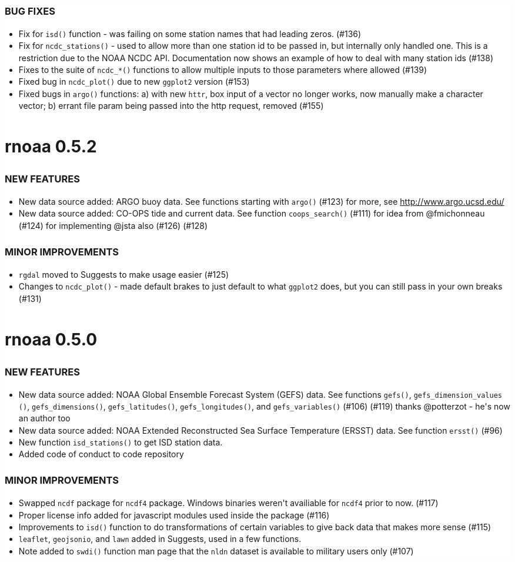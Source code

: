 ### BUG FIXES

* Fix for `isd()` function - was failing on some station names that had
leading zeros. (#136)
* Fix for `ncdc_stations()` - used to allow more than one station id to
be passed in, but internally only handled one. This is a restriction
due to the NOAA NCDC API. Documentation now shows an example of how
to deal with many station ids (#138)
* Fixes to the suite of `ncdc_*()` functions to allow multiple inputs
to those parameters where allowed (#139)
* Fixed bug in `ncdc_plot()` due to new `ggplot2` version (#153)
* Fixed bugs in `argo()` functions: a) with new `httr`, box input of a vector
no longer works, now manually make a character vector; b) errant file param
being passed into the http request, removed (#155)

rnoaa 0.5.2
===============

### NEW FEATURES

* New data source added: ARGO buoy data. See functions starting with `argo()` (#123)
for more, see http://www.argo.ucsd.edu/
* New data source added: CO-OPS tide and current data. See function `coops_search()`
(#111) for idea from @fmichonneau (#124) for implementing @jsta 
also (#126) (#128)

### MINOR IMPROVEMENTS

* `rgdal` moved to Suggests to make usage easier (#125)
* Changes to `ncdc_plot()` - made default brakes to just default to what
`ggplot2` does, but you can still pass in your own breaks (#131)

rnoaa 0.5.0
===============

### NEW FEATURES

* New data source added: NOAA Global Ensemble Forecast System (GEFS) data.
See functions `gefs()`, `gefs_dimension_values()`, `gefs_dimensions()`, `gefs_latitudes()`,
`gefs_longitudes()`, and `gefs_variables()` (#106) (#119)  thanks @potterzot - he's
now an author too
* New data source added: NOAA Extended Reconstructed Sea Surface Temperature
(ERSST) data. See function `ersst()` (#96)
* New function `isd_stations()` to get ISD station data.
* Added code of conduct to code repository

### MINOR IMPROVEMENTS

* Swapped `ncdf` package for `ncdf4` package. Windows binaries weren't
availiable for `ncdf4` prior to now. (#117)
* Proper license info added for javascript modules used inside the
package (#116)
* Improvements to `isd()` function to do transformations of certain
variables to give back data that makes more sense (#115)
* `leaflet`, `geojsonio`, and `lawn` added in Suggests, used in a few
functions.
* Note added to `swdi()` function man page that the `nldn` dataset is
available to military users only (#107)
